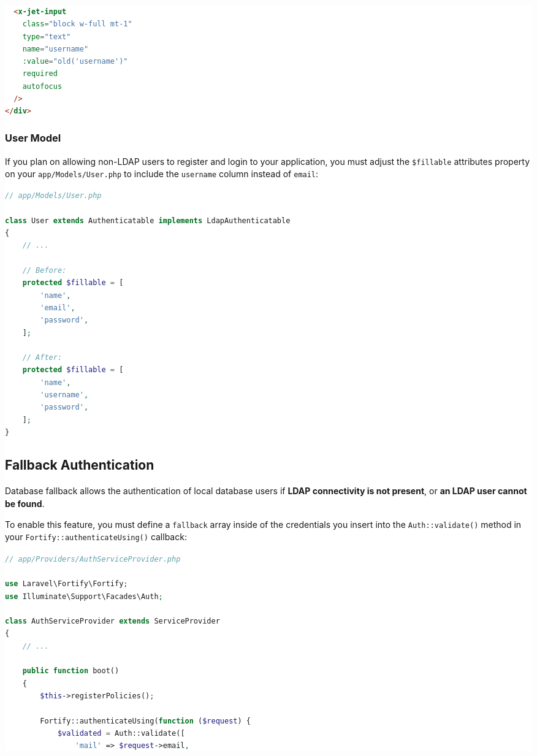 ```html
  <x-jet-input
    class="block w-full mt-1"
    type="text"
    name="username"
    :value="old('username')"
    required
    autofocus
  />
</div>
```

### User Model

If you plan on allowing non-LDAP users to register and login to your application,
you must adjust the `$fillable` attributes property on your `app/Models/User.php`
to include the `username` column instead of `email`:

```php
// app/Models/User.php

class User extends Authenticatable implements LdapAuthenticatable
{
    // ...

    // Before:
    protected $fillable = [
        'name',
        'email',
        'password',
    ];

    // After:
    protected $fillable = [
        'name',
        'username',
        'password',
    ];
}
```

## Fallback Authentication

Database fallback allows the authentication of local database users if **LDAP
connectivity is not present**, or **an LDAP user cannot be found**.

To enable this feature, you must define a `fallback` array inside of the credentials
you insert into the `Auth::validate()` method in your `Fortify::authenticateUsing()` callback:

```php
// app/Providers/AuthServiceProvider.php

use Laravel\Fortify\Fortify;
use Illuminate\Support\Facades\Auth;

class AuthServiceProvider extends ServiceProvider
{
    // ...

    public function boot()
    {
        $this->registerPolicies();

        Fortify::authenticateUsing(function ($request) {
            $validated = Auth::validate([
                'mail' => $request->email,
```